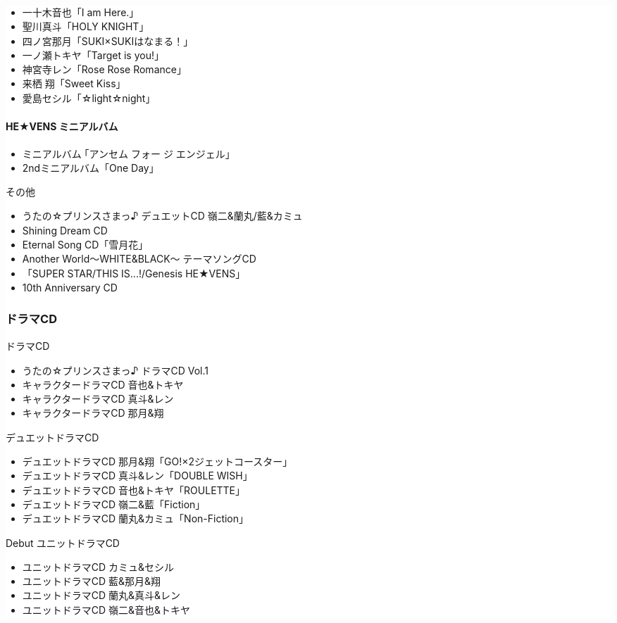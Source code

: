 

    

  * 一十木音也「I am Here.」 
  * 聖川真斗「HOLY KNIGHT」 
  * 四ノ宮那月「SUKI×SUKIはなまる！」 
  * 一ノ瀬トキヤ「Target is you!」 
  * 神宮寺レン「Rose Rose Romance」 
  * 来栖 翔「Sweet Kiss」 
  * 愛島セシル「☆light☆night」 

####  HE★VENS ミニアルバム



    

  * ミニアルバム ｢アンセム フォー ジ エンジェル｣ 
  * 2ndミニアルバム「One Day」 

その他

    

  * うたの☆プリンスさまっ♪ デュエットCD 嶺二&蘭丸/藍&カミュ 
  * Shining Dream CD 
  * Eternal Song CD「雪月花」 
  * Another World～WHITE&BLACK～ テーマソングCD 
  * 「SUPER STAR/THIS IS...!/Genesis HE★VENS」 
  * 10th Anniversary CD 

###  ドラマCD



ドラマCD

    

  * うたの☆プリンスさまっ♪ ドラマCD Vol.1 
  * キャラクタードラマCD 音也&トキヤ 
  * キャラクタードラマCD 真斗&レン 
  * キャラクタードラマCD 那月&翔 

    
デュエットドラマCD

    

  * デュエットドラマCD 那月&翔「GO!×2ジェットコースター」 
  * デュエットドラマCD 真斗&レン「DOUBLE WISH」 
  * デュエットドラマCD 音也&トキヤ「ROULETTE」 
  * デュエットドラマCD 嶺二&藍「Fiction」 
  * デュエットドラマCD 蘭丸&カミュ「Non-Fiction」 

    
Debut ユニットドラマCD

    

  * ユニットドラマCD カミュ&セシル 
  * ユニットドラマCD 藍&那月&翔 
  * ユニットドラマCD 蘭丸&真斗&レン 
  * ユニットドラマCD 嶺二&音也&トキヤ 
